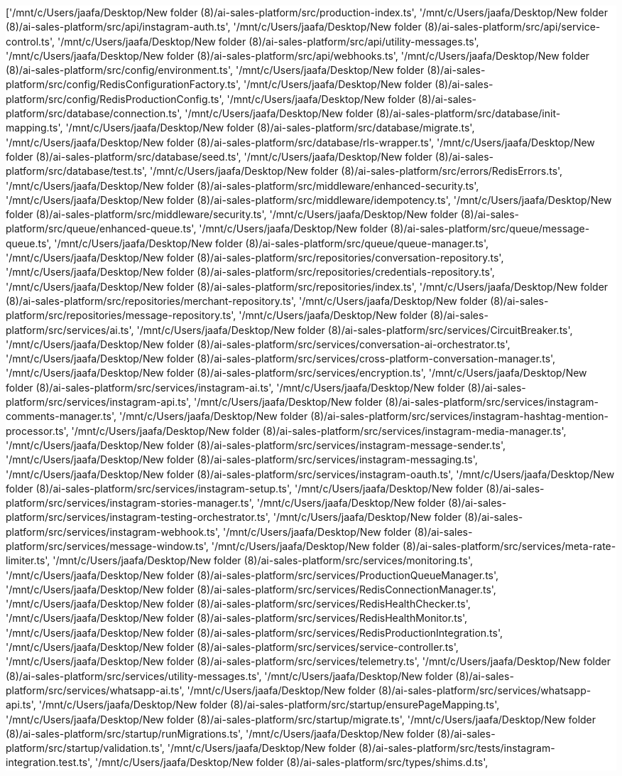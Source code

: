 ['/mnt/c/Users/jaafa/Desktop/New folder (8)/ai-sales-platform/src/production-index.ts', '/mnt/c/Users/jaafa/Desktop/New folder (8)/ai-sales-platform/src/api/instagram-auth.ts', '/mnt/c/Users/jaafa/Desktop/New folder (8)/ai-sales-platform/src/api/service-control.ts', '/mnt/c/Users/jaafa/Desktop/New folder (8)/ai-sales-platform/src/api/utility-messages.ts', '/mnt/c/Users/jaafa/Desktop/New folder (8)/ai-sales-platform/src/api/webhooks.ts', '/mnt/c/Users/jaafa/Desktop/New folder (8)/ai-sales-platform/src/config/environment.ts', '/mnt/c/Users/jaafa/Desktop/New folder (8)/ai-sales-platform/src/config/RedisConfigurationFactory.ts', '/mnt/c/Users/jaafa/Desktop/New folder (8)/ai-sales-platform/src/config/RedisProductionConfig.ts', '/mnt/c/Users/jaafa/Desktop/New folder (8)/ai-sales-platform/src/database/connection.ts', '/mnt/c/Users/jaafa/Desktop/New folder (8)/ai-sales-platform/src/database/init-mapping.ts', '/mnt/c/Users/jaafa/Desktop/New folder (8)/ai-sales-platform/src/database/migrate.ts', '/mnt/c/Users/jaafa/Desktop/New folder (8)/ai-sales-platform/src/database/rls-wrapper.ts', '/mnt/c/Users/jaafa/Desktop/New folder (8)/ai-sales-platform/src/database/seed.ts', '/mnt/c/Users/jaafa/Desktop/New folder (8)/ai-sales-platform/src/database/test.ts', '/mnt/c/Users/jaafa/Desktop/New folder (8)/ai-sales-platform/src/errors/RedisErrors.ts', '/mnt/c/Users/jaafa/Desktop/New folder (8)/ai-sales-platform/src/middleware/enhanced-security.ts', '/mnt/c/Users/jaafa/Desktop/New folder (8)/ai-sales-platform/src/middleware/idempotency.ts', '/mnt/c/Users/jaafa/Desktop/New folder (8)/ai-sales-platform/src/middleware/security.ts', '/mnt/c/Users/jaafa/Desktop/New folder (8)/ai-sales-platform/src/queue/enhanced-queue.ts', '/mnt/c/Users/jaafa/Desktop/New folder (8)/ai-sales-platform/src/queue/message-queue.ts', '/mnt/c/Users/jaafa/Desktop/New folder (8)/ai-sales-platform/src/queue/queue-manager.ts', '/mnt/c/Users/jaafa/Desktop/New folder (8)/ai-sales-platform/src/repositories/conversation-repository.ts', '/mnt/c/Users/jaafa/Desktop/New folder (8)/ai-sales-platform/src/repositories/credentials-repository.ts', '/mnt/c/Users/jaafa/Desktop/New folder (8)/ai-sales-platform/src/repositories/index.ts', '/mnt/c/Users/jaafa/Desktop/New folder (8)/ai-sales-platform/src/repositories/merchant-repository.ts', '/mnt/c/Users/jaafa/Desktop/New folder (8)/ai-sales-platform/src/repositories/message-repository.ts', '/mnt/c/Users/jaafa/Desktop/New folder (8)/ai-sales-platform/src/services/ai.ts', '/mnt/c/Users/jaafa/Desktop/New folder (8)/ai-sales-platform/src/services/CircuitBreaker.ts', '/mnt/c/Users/jaafa/Desktop/New folder (8)/ai-sales-platform/src/services/conversation-ai-orchestrator.ts', '/mnt/c/Users/jaafa/Desktop/New folder (8)/ai-sales-platform/src/services/cross-platform-conversation-manager.ts', '/mnt/c/Users/jaafa/Desktop/New folder (8)/ai-sales-platform/src/services/encryption.ts', '/mnt/c/Users/jaafa/Desktop/New folder (8)/ai-sales-platform/src/services/instagram-ai.ts', '/mnt/c/Users/jaafa/Desktop/New folder (8)/ai-sales-platform/src/services/instagram-api.ts', '/mnt/c/Users/jaafa/Desktop/New folder (8)/ai-sales-platform/src/services/instagram-comments-manager.ts', '/mnt/c/Users/jaafa/Desktop/New folder (8)/ai-sales-platform/src/services/instagram-hashtag-mention-processor.ts', '/mnt/c/Users/jaafa/Desktop/New folder (8)/ai-sales-platform/src/services/instagram-media-manager.ts', '/mnt/c/Users/jaafa/Desktop/New folder (8)/ai-sales-platform/src/services/instagram-message-sender.ts', '/mnt/c/Users/jaafa/Desktop/New folder (8)/ai-sales-platform/src/services/instagram-messaging.ts', '/mnt/c/Users/jaafa/Desktop/New folder (8)/ai-sales-platform/src/services/instagram-oauth.ts', '/mnt/c/Users/jaafa/Desktop/New folder (8)/ai-sales-platform/src/services/instagram-setup.ts', '/mnt/c/Users/jaafa/Desktop/New folder (8)/ai-sales-platform/src/services/instagram-stories-manager.ts', '/mnt/c/Users/jaafa/Desktop/New folder (8)/ai-sales-platform/src/services/instagram-testing-orchestrator.ts', '/mnt/c/Users/jaafa/Desktop/New folder (8)/ai-sales-platform/src/services/instagram-webhook.ts', '/mnt/c/Users/jaafa/Desktop/New folder (8)/ai-sales-platform/src/services/message-window.ts', '/mnt/c/Users/jaafa/Desktop/New folder (8)/ai-sales-platform/src/services/meta-rate-limiter.ts', '/mnt/c/Users/jaafa/Desktop/New folder (8)/ai-sales-platform/src/services/monitoring.ts', '/mnt/c/Users/jaafa/Desktop/New folder (8)/ai-sales-platform/src/services/ProductionQueueManager.ts', '/mnt/c/Users/jaafa/Desktop/New folder (8)/ai-sales-platform/src/services/RedisConnectionManager.ts', '/mnt/c/Users/jaafa/Desktop/New folder (8)/ai-sales-platform/src/services/RedisHealthChecker.ts', '/mnt/c/Users/jaafa/Desktop/New folder (8)/ai-sales-platform/src/services/RedisHealthMonitor.ts', '/mnt/c/Users/jaafa/Desktop/New folder (8)/ai-sales-platform/src/services/RedisProductionIntegration.ts', '/mnt/c/Users/jaafa/Desktop/New folder (8)/ai-sales-platform/src/services/service-controller.ts', '/mnt/c/Users/jaafa/Desktop/New folder (8)/ai-sales-platform/src/services/telemetry.ts', '/mnt/c/Users/jaafa/Desktop/New folder (8)/ai-sales-platform/src/services/utility-messages.ts', '/mnt/c/Users/jaafa/Desktop/New folder (8)/ai-sales-platform/src/services/whatsapp-ai.ts', '/mnt/c/Users/jaafa/Desktop/New folder (8)/ai-sales-platform/src/services/whatsapp-api.ts', '/mnt/c/Users/jaafa/Desktop/New folder (8)/ai-sales-platform/src/startup/ensurePageMapping.ts', '/mnt/c/Users/jaafa/Desktop/New folder (8)/ai-sales-platform/src/startup/migrate.ts', '/mnt/c/Users/jaafa/Desktop/New folder (8)/ai-sales-platform/src/startup/runMigrations.ts', '/mnt/c/Users/jaafa/Desktop/New folder (8)/ai-sales-platform/src/startup/validation.ts', '/mnt/c/Users/jaafa/Desktop/New folder (8)/ai-sales-platform/src/tests/instagram-integration.test.ts', '/mnt/c/Users/jaafa/Desktop/New folder (8)/ai-sales-platform/src/types/shims.d.ts',